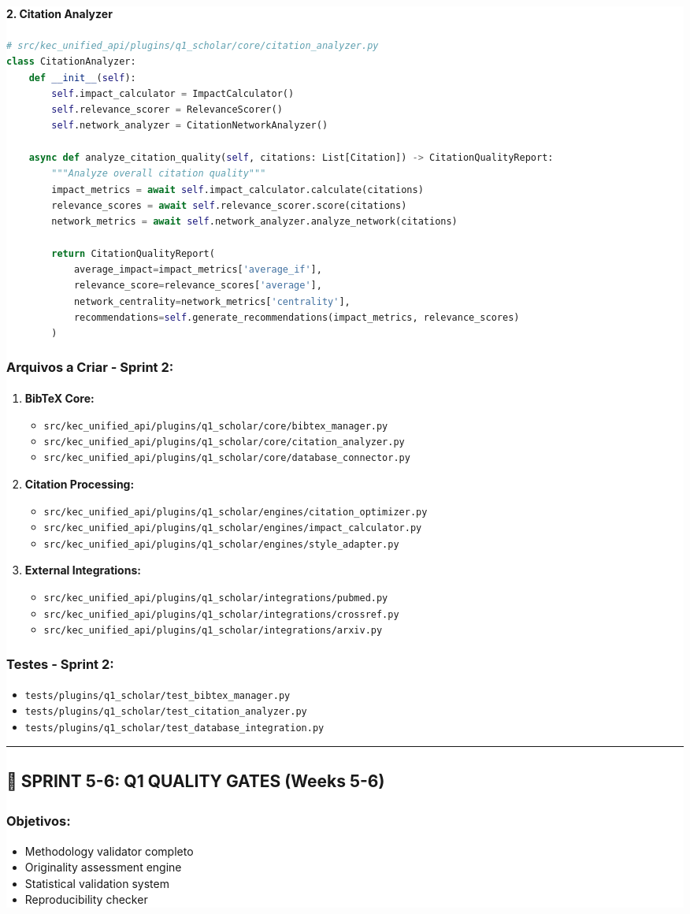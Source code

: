 #### **2. Citation Analyzer**
```python
# src/kec_unified_api/plugins/q1_scholar/core/citation_analyzer.py
class CitationAnalyzer:
    def __init__(self):
        self.impact_calculator = ImpactCalculator()
        self.relevance_scorer = RelevanceScorer()
        self.network_analyzer = CitationNetworkAnalyzer()

    async def analyze_citation_quality(self, citations: List[Citation]) -> CitationQualityReport:
        """Analyze overall citation quality"""
        impact_metrics = await self.impact_calculator.calculate(citations)
        relevance_scores = await self.relevance_scorer.score(citations)
        network_metrics = await self.network_analyzer.analyze_network(citations)

        return CitationQualityReport(
            average_impact=impact_metrics['average_if'],
            relevance_score=relevance_scores['average'],
            network_centrality=network_metrics['centrality'],
            recommendations=self.generate_recommendations(impact_metrics, relevance_scores)
        )
```

### **Arquivos a Criar - Sprint 2:**

1. **BibTeX Core:**
   - `src/kec_unified_api/plugins/q1_scholar/core/bibtex_manager.py`
   - `src/kec_unified_api/plugins/q1_scholar/core/citation_analyzer.py`
   - `src/kec_unified_api/plugins/q1_scholar/core/database_connector.py`

2. **Citation Processing:**
   - `src/kec_unified_api/plugins/q1_scholar/engines/citation_optimizer.py`
   - `src/kec_unified_api/plugins/q1_scholar/engines/impact_calculator.py`
   - `src/kec_unified_api/plugins/q1_scholar/engines/style_adapter.py`

3. **External Integrations:**
   - `src/kec_unified_api/plugins/q1_scholar/integrations/pubmed.py`
   - `src/kec_unified_api/plugins/q1_scholar/integrations/crossref.py`
   - `src/kec_unified_api/plugins/q1_scholar/integrations/arxiv.py`

### **Testes - Sprint 2:**
- `tests/plugins/q1_scholar/test_bibtex_manager.py`
- `tests/plugins/q1_scholar/test_citation_analyzer.py`
- `tests/plugins/q1_scholar/test_database_integration.py`

---

## 🎯 **SPRINT 5-6: Q1 QUALITY GATES (Weeks 5-6)**

### **Objetivos:**
- Methodology validator completo
- Originality assessment engine
- Statistical validation system
- Reproducibility checker
